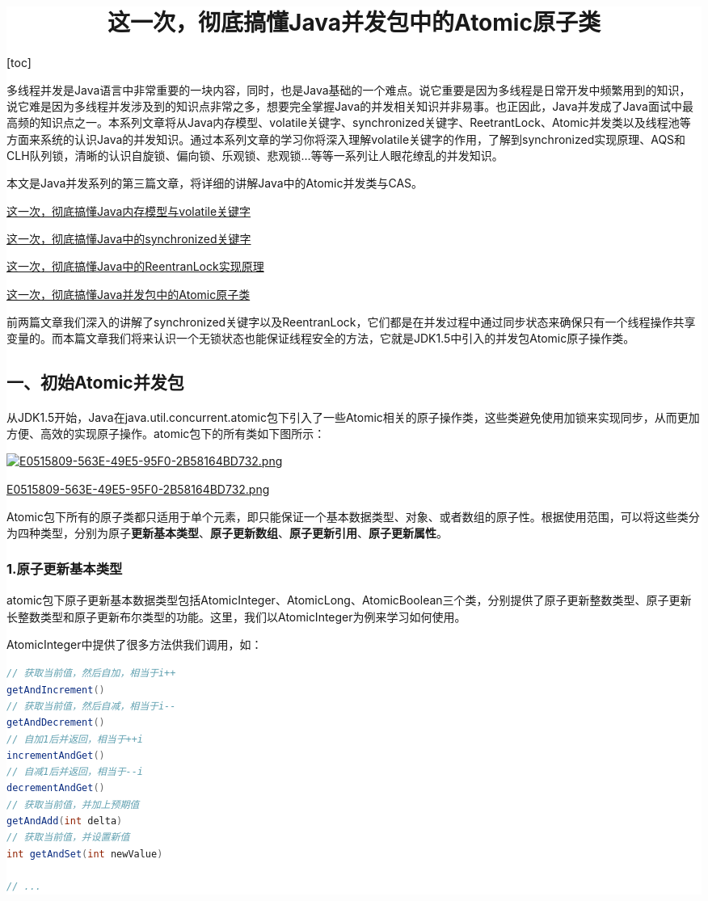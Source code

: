 <h1 align="center">这一次，彻底搞懂Java并发包中的Atomic原子类</h1>

[toc]

多线程并发是Java语言中非常重要的一块内容，同时，也是Java基础的一个难点。说它重要是因为多线程是日常开发中频繁用到的知识，说它难是因为多线程并发涉及到的知识点非常之多，想要完全掌握Java的并发相关知识并非易事。也正因此，Java并发成了Java面试中最高频的知识点之一。本系列文章将从Java内存模型、volatile关键字、synchronized关键字、ReetrantLock、Atomic并发类以及线程池等方面来系统的认识Java的并发知识。通过本系列文章的学习你将深入理解volatile关键字的作用，了解到synchronized实现原理、AQS和CLH队列锁，清晰的认识自旋锁、偏向锁、乐观锁、悲观锁…等等一系列让人眼花缭乱的并发知识。

本文是Java并发系列的第三篇文章，将详细的讲解Java中的Atomic并发类与CAS。

[这一次，彻底搞懂Java内存模型与volatile关键字](https://zhpanvip.gitee.io/2021/05/30/37-jmm-volatile/)

[这一次，彻底搞懂Java中的synchronized关键字](https://zhpanvip.gitee.io/2021/06/14/39-synchronized/)

[这一次，彻底搞懂Java中的ReentranLock实现原理](https://zhpanvip.gitee.io/2021/06/19/40-reentranlock/)

[这一次，彻底搞懂Java并发包中的Atomic原子类](https://zhpanvip.gitee.io/2021/06/19/41-Atomic/)

前两篇文章我们深入的讲解了synchronized关键字以及ReentranLock，它们都是在并发过程中通过同步状态来确保只有一个线程操作共享变量的。而本篇文章我们将来认识一个无锁状态也能保证线程安全的方法，它就是JDK1.5中引入的并发包Atomic原子操作类。

## 一、初始Atomic并发包

从JDK1.5开始，Java在java.util.concurrent.atomic包下引入了一些Atomic相关的原子操作类，这些类避免使用加锁来实现同步，从而更加方便、高效的实现原子操作。atomic包下的所有类如下图所示：

[![E0515809-563E-49E5-95F0-2B58164BD732.png](media/f8479d70d32c46e2ac22bd02405c1030~tplv-k3u1fbpfcp-watermark.image)](https://p1-juejin.byteimg.com/tos-cn-i-k3u1fbpfcp/f8479d70d32c46e2ac22bd02405c1030~tplv-k3u1fbpfcp-watermark.image)

[E0515809-563E-49E5-95F0-2B58164BD732.png](https://p1-juejin.byteimg.com/tos-cn-i-k3u1fbpfcp/f8479d70d32c46e2ac22bd02405c1030~tplv-k3u1fbpfcp-watermark.image)



Atomic包下所有的原子类都只适用于单个元素，即只能保证一个基本数据类型、对象、或者数组的原子性。根据使用范围，可以将这些类分为四种类型，分别为原子**更新基本类型**、**原子更新数组**、**原子更新引用**、**原子更新属性**。

### 1.原子更新基本类型

atomic包下原子更新基本数据类型包括AtomicInteger、AtomicLong、AtomicBoolean三个类，分别提供了原子更新整数类型、原子更新长整数类型和原子更新布尔类型的功能。这里，我们以AtomicInteger为例来学习如何使用。

AtomicInteger中提供了很多方法供我们调用，如：

```java
// 获取当前值，然后自加，相当于i++
getAndIncrement()
// 获取当前值，然后自减，相当于i--
getAndDecrement()
// 自加1后并返回，相当于++i
incrementAndGet()
// 自减1后并返回，相当于--i
decrementAndGet()
// 获取当前值，并加上预期值
getAndAdd(int delta)
// 获取当前值，并设置新值
int getAndSet(int newValue)

// ...
```
